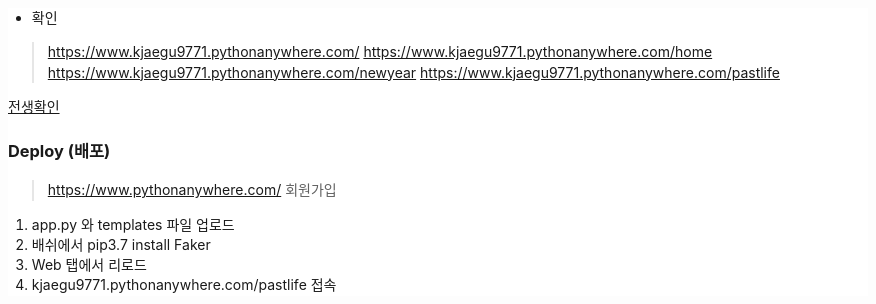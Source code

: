 

- 확인

> https://www.kjaegu9771.pythonanywhere.com/
> https://www.kjaegu9771.pythonanywhere.com/home
> https://www.kjaegu9771.pythonanywhere.com/newyear
> https://www.kjaegu9771.pythonanywhere.com/pastlife

[전생확인](https://www.kjaegu9771.pythonanywhere.com/pastlife)





### Deploy (배포)

> https://www.pythonanywhere.com/ 회원가입

1. app.py 와 templates 파일 업로드
2. 배쉬에서 pip3.7 install Faker
3. Web 탭에서 리로드
4. kjaegu9771.pythonanywhere.com/pastlife 접속